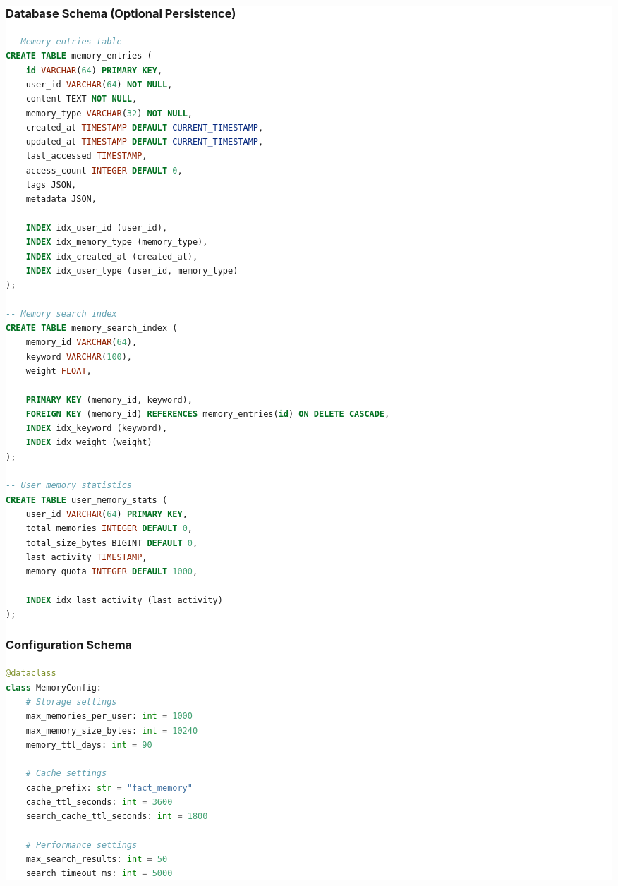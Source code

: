 ### Database Schema (Optional Persistence)

```sql
-- Memory entries table
CREATE TABLE memory_entries (
    id VARCHAR(64) PRIMARY KEY,
    user_id VARCHAR(64) NOT NULL,
    content TEXT NOT NULL,
    memory_type VARCHAR(32) NOT NULL,
    created_at TIMESTAMP DEFAULT CURRENT_TIMESTAMP,
    updated_at TIMESTAMP DEFAULT CURRENT_TIMESTAMP,
    last_accessed TIMESTAMP,
    access_count INTEGER DEFAULT 0,
    tags JSON,
    metadata JSON,
    
    INDEX idx_user_id (user_id),
    INDEX idx_memory_type (memory_type),
    INDEX idx_created_at (created_at),
    INDEX idx_user_type (user_id, memory_type)
);

-- Memory search index
CREATE TABLE memory_search_index (
    memory_id VARCHAR(64),
    keyword VARCHAR(100),
    weight FLOAT,
    
    PRIMARY KEY (memory_id, keyword),
    FOREIGN KEY (memory_id) REFERENCES memory_entries(id) ON DELETE CASCADE,
    INDEX idx_keyword (keyword),
    INDEX idx_weight (weight)
);

-- User memory statistics
CREATE TABLE user_memory_stats (
    user_id VARCHAR(64) PRIMARY KEY,
    total_memories INTEGER DEFAULT 0,
    total_size_bytes BIGINT DEFAULT 0,
    last_activity TIMESTAMP,
    memory_quota INTEGER DEFAULT 1000,
    
    INDEX idx_last_activity (last_activity)
);
```

### Configuration Schema

```python
@dataclass
class MemoryConfig:
    # Storage settings
    max_memories_per_user: int = 1000
    max_memory_size_bytes: int = 10240
    memory_ttl_days: int = 90
    
    # Cache settings
    cache_prefix: str = "fact_memory"
    cache_ttl_seconds: int = 3600
    search_cache_ttl_seconds: int = 1800
    
    # Performance settings
    max_search_results: int = 50
    search_timeout_ms: int = 5000
```